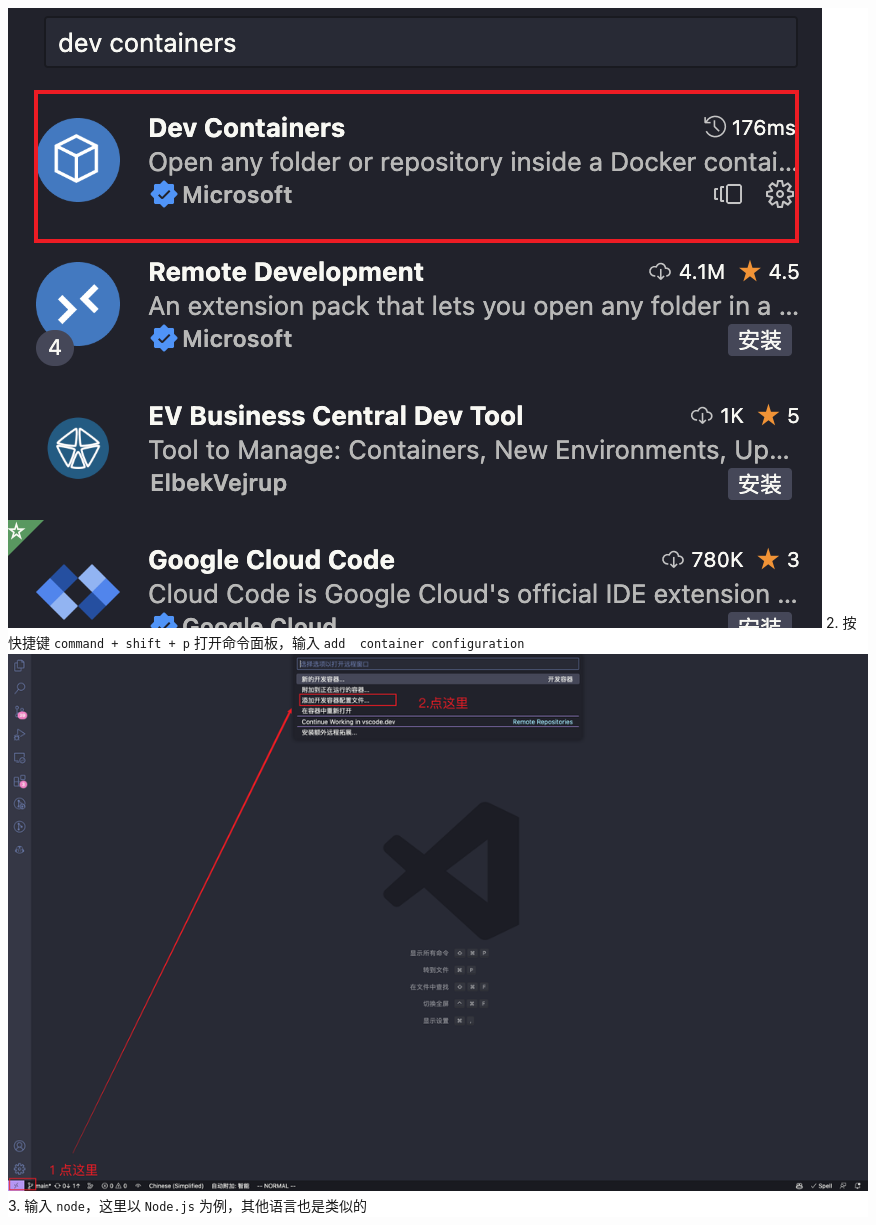    ![1](./images/1.png)
2. 按快捷键 `command + shift + p` 打开命令面板，输入 `add  container configuration`
   ![2](./images/2.png)
3. 输入 `node`，这里以 `Node.js` 为例，其他语言也是类似的